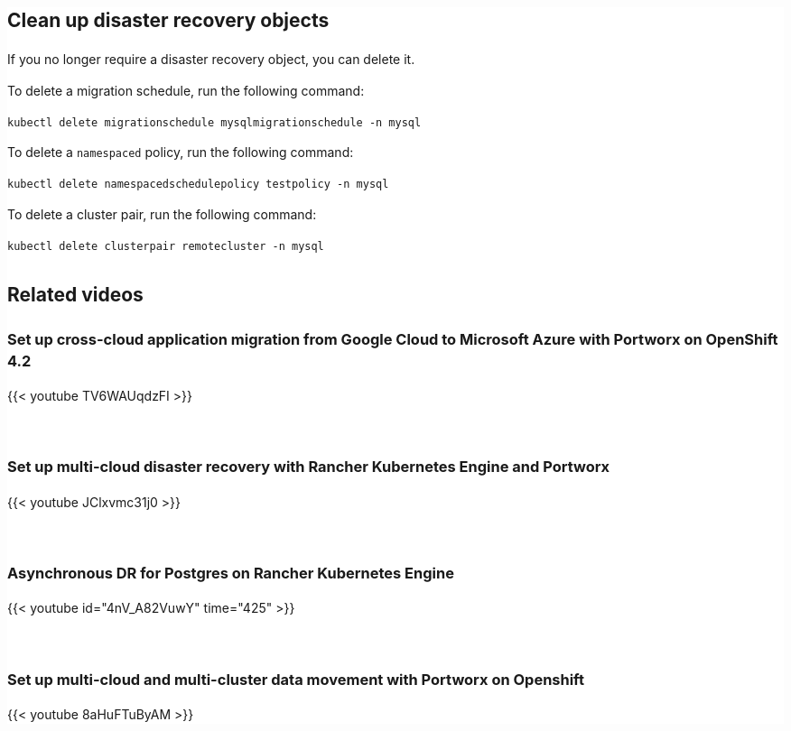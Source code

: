 
## Clean up disaster recovery objects

If you no longer require a disaster recovery object, you can delete it.

To delete a migration schedule, run the following command:

```text
kubectl delete migrationschedule mysqlmigrationschedule -n mysql
```

To delete a `namespaced` policy, run the following command:

```text
kubectl delete namespacedschedulepolicy testpolicy -n mysql
```

To delete a cluster pair, run the following command:

```text
kubectl delete clusterpair remotecluster -n mysql
```



## Related videos

### Set up cross-cloud application migration from Google Cloud to Microsoft Azure with Portworx on OpenShift 4.2

{{< youtube TV6WAUqdzFI >}}

<br>

### Set up multi-cloud disaster recovery with Rancher Kubernetes Engine and Portworx

{{< youtube JClxvmc31j0 >}}

<br>

### Asynchronous DR for Postgres on Rancher Kubernetes Engine

{{< youtube id="4nV_A82VuwY" time="425" >}}

<br>

### Set up multi-cloud and multi-cluster data movement with Portworx on Openshift

{{< youtube 8aHuFTuByAM >}}
